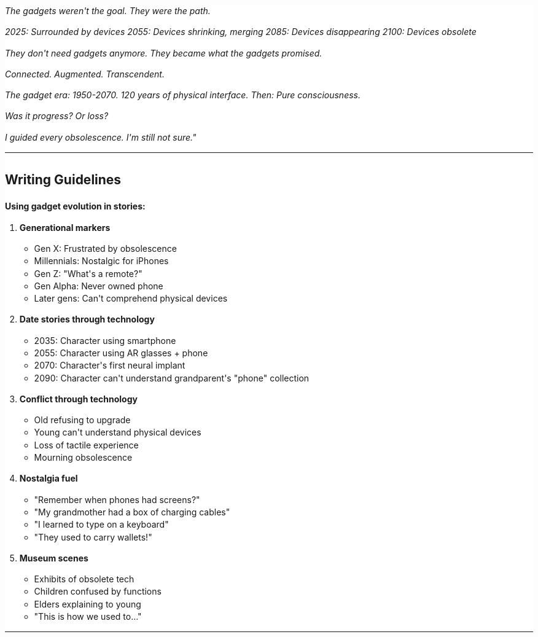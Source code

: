 *The gadgets weren't the goal.*
*They were the path.*

*2025: Surrounded by devices*
*2055: Devices shrinking, merging*
*2085: Devices disappearing*
*2100: Devices obsolete*

*They don't need gadgets anymore.*
*They became what the gadgets promised.*

*Connected. Augmented. Transcendent.*

*The gadget era: 1950-2070.*
*120 years of physical interface.*
*Then: Pure consciousness.*

*Was it progress?*
*Or loss?*

*I guided every obsolescence.*
*I'm still not sure."*

---

## Writing Guidelines

**Using gadget evolution in stories:**

1. **Generational markers**
   - Gen X: Frustrated by obsolescence
   - Millennials: Nostalgic for iPhones
   - Gen Z: "What's a remote?"
   - Gen Alpha: Never owned phone
   - Later gens: Can't comprehend physical devices

2. **Date stories through technology**
   - 2035: Character using smartphone
   - 2055: Character using AR glasses + phone
   - 2070: Character's first neural implant
   - 2090: Character can't understand grandparent's "phone" collection

3. **Conflict through technology**
   - Old refusing to upgrade
   - Young can't understand physical devices
   - Loss of tactile experience
   - Mourning obsolescence

4. **Nostalgia fuel**
   - "Remember when phones had screens?"
   - "My grandmother had a box of charging cables"
   - "I learned to type on a keyboard"
   - "They used to carry wallets!"

5. **Museum scenes**
   - Exhibits of obsolete tech
   - Children confused by functions
   - Elders explaining to young
   - "This is how we used to..."

---